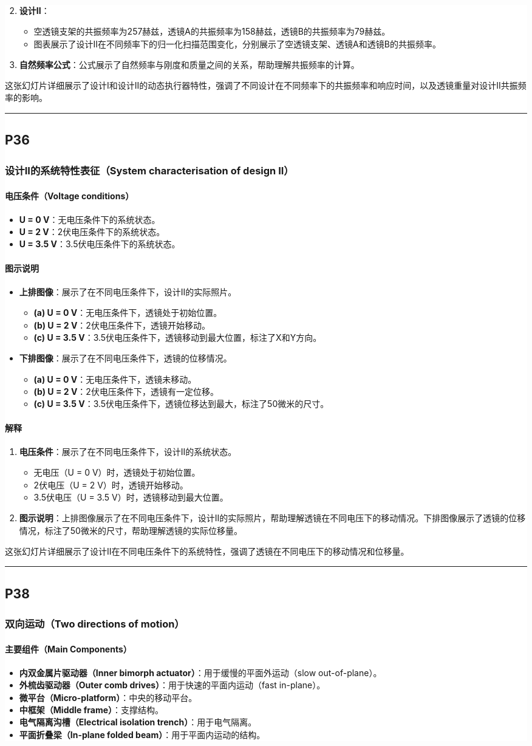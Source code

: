 2. **设计II**：
   - 空透镜支架的共振频率为257赫兹，透镜A的共振频率为158赫兹，透镜B的共振频率为79赫兹。
   - 图表展示了设计II在不同频率下的归一化扫描范围变化，分别展示了空透镜支架、透镜A和透镜B的共振频率。

3. **自然频率公式**：公式展示了自然频率与刚度和质量之间的关系，帮助理解共振频率的计算。

这张幻灯片详细展示了设计I和设计II的动态执行器特性，强调了不同设计在不同频率下的共振频率和响应时间，以及透镜重量对设计II共振频率的影响。

---

## P36

### 设计II的系统特性表征（System characterisation of design II）

#### 电压条件（Voltage conditions）
- **U = 0 V**：无电压条件下的系统状态。
- **U = 2 V**：2伏电压条件下的系统状态。
- **U = 3.5 V**：3.5伏电压条件下的系统状态。

#### 图示说明
- **上排图像**：展示了在不同电压条件下，设计II的实际照片。
  - **(a) U = 0 V**：无电压条件下，透镜处于初始位置。
  - **(b) U = 2 V**：2伏电压条件下，透镜开始移动。
  - **(c) U = 3.5 V**：3.5伏电压条件下，透镜移动到最大位置，标注了X和Y方向。

- **下排图像**：展示了在不同电压条件下，透镜的位移情况。
  - **(a) U = 0 V**：无电压条件下，透镜未移动。
  - **(b) U = 2 V**：2伏电压条件下，透镜有一定位移。
  - **(c) U = 3.5 V**：3.5伏电压条件下，透镜位移达到最大，标注了50微米的尺寸。

#### 解释
1. **电压条件**：展示了在不同电压条件下，设计II的系统状态。
   - 无电压（U = 0 V）时，透镜处于初始位置。
   - 2伏电压（U = 2 V）时，透镜开始移动。
   - 3.5伏电压（U = 3.5 V）时，透镜移动到最大位置。

2. **图示说明**：上排图像展示了在不同电压条件下，设计II的实际照片，帮助理解透镜在不同电压下的移动情况。下排图像展示了透镜的位移情况，标注了50微米的尺寸，帮助理解透镜的实际位移量。

这张幻灯片详细展示了设计II在不同电压条件下的系统特性，强调了透镜在不同电压下的移动情况和位移量。

---

## P38

### 双向运动（Two directions of motion）

#### 主要组件（Main Components）
- **内双金属片驱动器（Inner bimorph actuator）**：用于缓慢的平面外运动（slow out-of-plane）。
- **外梳齿驱动器（Outer comb drives）**：用于快速的平面内运动（fast in-plane）。
- **微平台（Micro-platform）**：中央的移动平台。
- **中框架（Middle frame）**：支撑结构。
- **电气隔离沟槽（Electrical isolation trench）**：用于电气隔离。
- **平面折叠梁（In-plane folded beam）**：用于平面内运动的结构。
